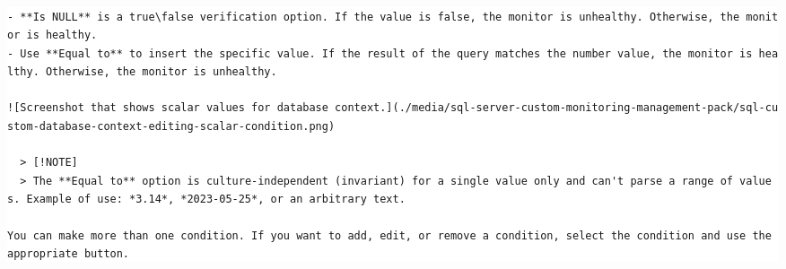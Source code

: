     - **Is NULL** is a true\false verification option. If the value is false, the monitor is unhealthy. Otherwise, the monitor is healthy.
    - Use **Equal to** to insert the specific value. If the result of the query matches the number value, the monitor is healthy. Otherwise, the monitor is unhealthy.

    ![Screenshot that shows scalar values for database context.](./media/sql-server-custom-monitoring-management-pack/sql-custom-database-context-editing-scalar-condition.png)

      > [!NOTE]
      > The **Equal to** option is culture-independent (invariant) for a single value only and can't parse a range of values. Example of use: *3.14*, *2023-05-25*, or an arbitrary text.

    You can make more than one condition. If you want to add, edit, or remove a condition, select the condition and use the appropriate button.
